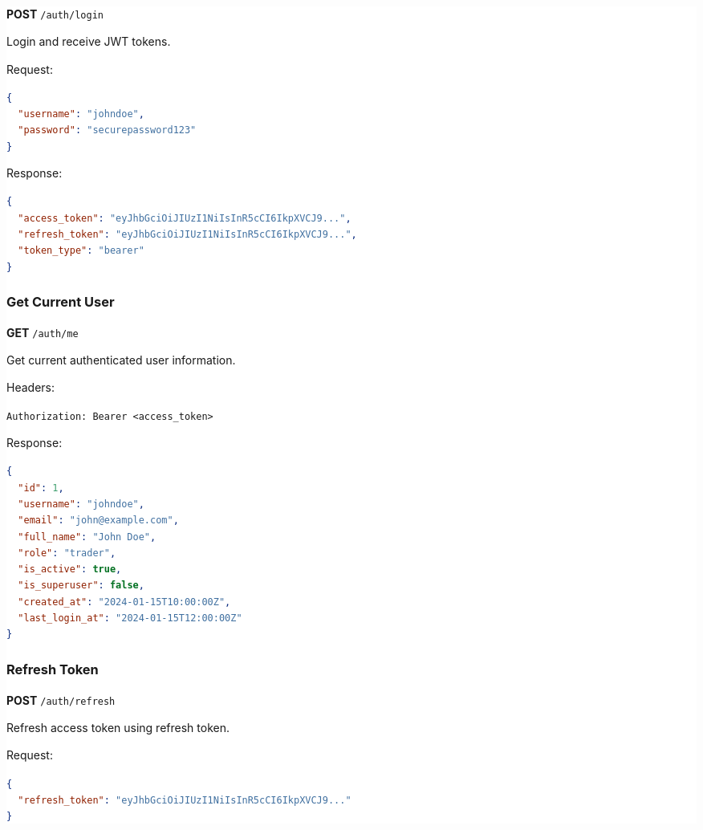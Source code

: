 **POST** `/auth/login`

Login and receive JWT tokens.

Request:
```json
{
  "username": "johndoe",
  "password": "securepassword123"
}
```

Response:
```json
{
  "access_token": "eyJhbGciOiJIUzI1NiIsInR5cCI6IkpXVCJ9...",
  "refresh_token": "eyJhbGciOiJIUzI1NiIsInR5cCI6IkpXVCJ9...",
  "token_type": "bearer"
}
```

### Get Current User

**GET** `/auth/me`

Get current authenticated user information.

Headers:
```
Authorization: Bearer <access_token>
```

Response:
```json
{
  "id": 1,
  "username": "johndoe",
  "email": "john@example.com",
  "full_name": "John Doe",
  "role": "trader",
  "is_active": true,
  "is_superuser": false,
  "created_at": "2024-01-15T10:00:00Z",
  "last_login_at": "2024-01-15T12:00:00Z"
}
```

### Refresh Token

**POST** `/auth/refresh`

Refresh access token using refresh token.

Request:
```json
{
  "refresh_token": "eyJhbGciOiJIUzI1NiIsInR5cCI6IkpXVCJ9..."
}
```
